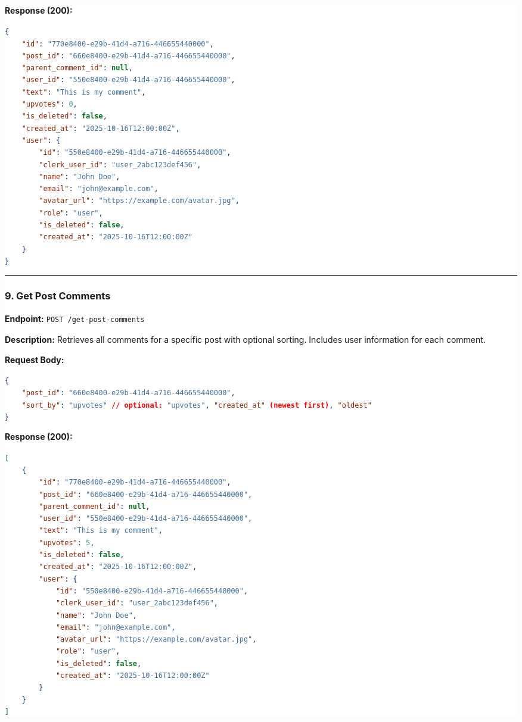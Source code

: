 **Response (200):**

```json
{
    "id": "770e8400-e29b-41d4-a716-446655440000",
    "post_id": "660e8400-e29b-41d4-a716-446655440000",
    "parent_comment_id": null,
    "user_id": "550e8400-e29b-41d4-a716-446655440000",
    "text": "This is my comment",
    "upvotes": 0,
    "is_deleted": false,
    "created_at": "2025-10-16T12:00:00Z",
    "user": {
        "id": "550e8400-e29b-41d4-a716-446655440000",
        "clerk_user_id": "user_2abc123def456",
        "name": "John Doe",
        "email": "john@example.com",
        "avatar_url": "https://example.com/avatar.jpg",
        "role": "user",
        "is_deleted": false,
        "created_at": "2025-10-16T12:00:00Z"
    }
}
```

---

### 9. Get Post Comments

**Endpoint:** `POST /get-post-comments`

**Description:** Retrieves all comments for a specific post with optional sorting. Includes user information for each comment.

**Request Body:**

```json
{
    "post_id": "660e8400-e29b-41d4-a716-446655440000",
    "sort_by": "upvotes" // optional: "upvotes", "created_at" (newest first), "oldest"
}
```

**Response (200):**

```json
[
    {
        "id": "770e8400-e29b-41d4-a716-446655440000",
        "post_id": "660e8400-e29b-41d4-a716-446655440000",
        "parent_comment_id": null,
        "user_id": "550e8400-e29b-41d4-a716-446655440000",
        "text": "This is my comment",
        "upvotes": 5,
        "is_deleted": false,
        "created_at": "2025-10-16T12:00:00Z",
        "user": {
            "id": "550e8400-e29b-41d4-a716-446655440000",
            "clerk_user_id": "user_2abc123def456",
            "name": "John Doe",
            "email": "john@example.com",
            "avatar_url": "https://example.com/avatar.jpg",
            "role": "user",
            "is_deleted": false,
            "created_at": "2025-10-16T12:00:00Z"
        }
    }
]
```